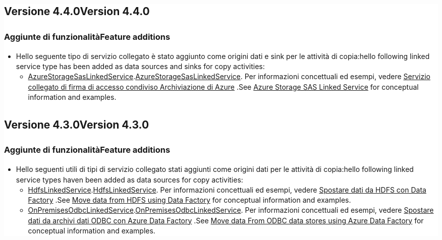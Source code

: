 ## <a name="version-440"></a><span data-ttu-id="cafe7-174">Versione 4.4.0</span><span class="sxs-lookup"><span data-stu-id="cafe7-174">Version 4.4.0</span></span>
### <a name="feature-additions"></a><span data-ttu-id="cafe7-175">Aggiunte di funzionalità</span><span class="sxs-lookup"><span data-stu-id="cafe7-175">Feature additions</span></span>
* <span data-ttu-id="cafe7-176">Hello seguente tipo di servizio collegato è stato aggiunto come origini dati e sink per le attività di copia:</span><span class="sxs-lookup"><span data-stu-id="cafe7-176">hello following linked service type has been added as data sources and sinks for copy activities:</span></span>
  * <span data-ttu-id="cafe7-177">[AzureStorageSasLinkedService](https://msdn.microsoft.com/library/azure/microsoft.azure.management.datafactories.models.azurestoragesaslinkedservice.aspx).</span><span class="sxs-lookup"><span data-stu-id="cafe7-177">[AzureStorageSasLinkedService](https://msdn.microsoft.com/library/azure/microsoft.azure.management.datafactories.models.azurestoragesaslinkedservice.aspx).</span></span> <span data-ttu-id="cafe7-178">Per informazioni concettuali ed esempi, vedere [Servizio collegato di firma di accesso condiviso Archiviazione di Azure](data-factory-azure-blob-connector.md#azure-storage-sas-linked-service) .</span><span class="sxs-lookup"><span data-stu-id="cafe7-178">See [Azure Storage SAS Linked Service](data-factory-azure-blob-connector.md#azure-storage-sas-linked-service) for conceptual information and examples.</span></span>

## <a name="version-430"></a><span data-ttu-id="cafe7-179">Versione 4.3.0</span><span class="sxs-lookup"><span data-stu-id="cafe7-179">Version 4.3.0</span></span>
### <a name="feature-additions"></a><span data-ttu-id="cafe7-180">Aggiunte di funzionalità</span><span class="sxs-lookup"><span data-stu-id="cafe7-180">Feature additions</span></span>
* <span data-ttu-id="cafe7-181">Hello seguenti utili di tipi di servizio collegato stati aggiunti come origini dati per le attività di copia:</span><span class="sxs-lookup"><span data-stu-id="cafe7-181">hello following linked service types haven been added as data sources for copy activities:</span></span>
  * <span data-ttu-id="cafe7-182">[HdfsLinkedService](https://msdn.microsoft.com/library/azure/microsoft.azure.management.datafactories.models.hdfslinkedservice.aspx).</span><span class="sxs-lookup"><span data-stu-id="cafe7-182">[HdfsLinkedService](https://msdn.microsoft.com/library/azure/microsoft.azure.management.datafactories.models.hdfslinkedservice.aspx).</span></span> <span data-ttu-id="cafe7-183">Per informazioni concettuali ed esempi, vedere [Spostare dati da HDFS con Data Factory](data-factory-hdfs-connector.md) .</span><span class="sxs-lookup"><span data-stu-id="cafe7-183">See [Move data from HDFS using Data Factory](data-factory-hdfs-connector.md) for conceptual information and examples.</span></span>
  * <span data-ttu-id="cafe7-184">[OnPremisesOdbcLinkedService](https://msdn.microsoft.com/library/azure/microsoft.azure.management.datafactories.models.onpremisesodbclinkedservice.aspx).</span><span class="sxs-lookup"><span data-stu-id="cafe7-184">[OnPremisesOdbcLinkedService](https://msdn.microsoft.com/library/azure/microsoft.azure.management.datafactories.models.onpremisesodbclinkedservice.aspx).</span></span> <span data-ttu-id="cafe7-185">Per informazioni concettuali ed esempi, vedere [Spostare dati da archivi dati ODBC con Azure Data Factory](data-factory-odbc-connector.md) .</span><span class="sxs-lookup"><span data-stu-id="cafe7-185">See [Move data From ODBC data stores using Azure Data Factory](data-factory-odbc-connector.md) for conceptual information and examples.</span></span>
